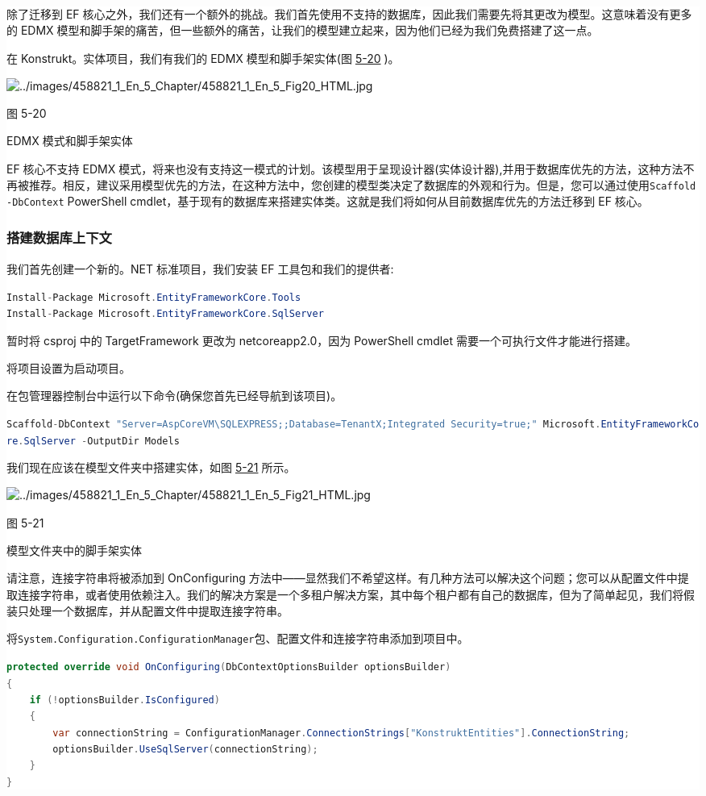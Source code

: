 除了迁移到 EF 核心之外，我们还有一个额外的挑战。我们首先使用不支持的数据库，因此我们需要先将其更改为模型。这意味着没有更多的 EDMX 模型和脚手架的痛苦，但一些额外的痛苦，让我们的模型建立起来，因为他们已经为我们免费搭建了这一点。

在 Konstrukt。实体项目，我们有我们的 EDMX 模型和脚手架实体(图 [5-20](#Fig20) )。

![../images/458821_1_En_5_Chapter/458821_1_En_5_Fig20_HTML.jpg](../images/458821_1_En_5_Chapter/458821_1_En_5_Fig20_HTML.jpg)

图 5-20

EDMX 模式和脚手架实体

EF 核心不支持 EDMX 模式，将来也没有支持这一模式的计划。该模型用于呈现设计器(实体设计器),并用于数据库优先的方法，这种方法不再被推荐。相反，建议采用模型优先的方法，在这种方法中，您创建的模型类决定了数据库的外观和行为。但是，您可以通过使用`Scaffold-DbContext` PowerShell cmdlet，基于现有的数据库来搭建实体类。这就是我们将如何从目前数据库优先的方法迁移到 EF 核心。

### 搭建数据库上下文

我们首先创建一个新的。NET 标准项目，我们安装 EF 工具包和我们的提供者:

```cs
Install-Package Microsoft.EntityFrameworkCore.Tools
Install-Package Microsoft.EntityFrameworkCore.SqlServer

```

暂时将 csproj 中的 TargetFramework 更改为 netcoreapp2.0，因为 PowerShell cmdlet 需要一个可执行文件才能进行搭建。

将项目设置为启动项目。

在包管理器控制台中运行以下命令(确保您首先已经导航到该项目)。

```cs
Scaffold-DbContext "Server=AspCoreVM\SQLEXPRESS;;Database=TenantX;Integrated Security=true;" Microsoft.EntityFrameworkCore.SqlServer -OutputDir Models

```

我们现在应该在模型文件夹中搭建实体，如图 [5-21](#Fig21) 所示。

![../images/458821_1_En_5_Chapter/458821_1_En_5_Fig21_HTML.jpg](../images/458821_1_En_5_Chapter/458821_1_En_5_Fig21_HTML.jpg)

图 5-21

模型文件夹中的脚手架实体

请注意，连接字符串将被添加到 OnConfiguring 方法中——显然我们不希望这样。有几种方法可以解决这个问题；您可以从配置文件中提取连接字符串，或者使用依赖注入。我们的解决方案是一个多租户解决方案，其中每个租户都有自己的数据库，但为了简单起见，我们将假装只处理一个数据库，并从配置文件中提取连接字符串。

将`System.Configuration.ConfigurationManager`包、配置文件和连接字符串添加到项目中。

```cs
protected override void OnConfiguring(DbContextOptionsBuilder optionsBuilder)
{
    if (!optionsBuilder.IsConfigured)
    {
        var connectionString = ConfigurationManager.ConnectionStrings["KonstruktEntities"].ConnectionString;
        optionsBuilder.UseSqlServer(connectionString);
    }
}

```
